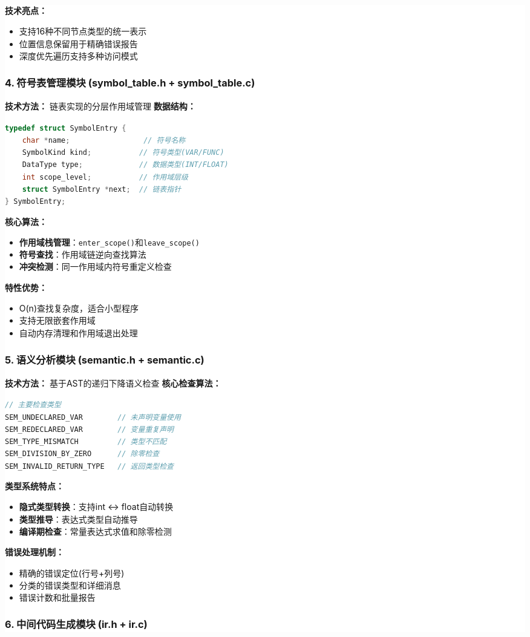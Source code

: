 **技术亮点：**
- 支持16种不同节点类型的统一表示
- 位置信息保留用于精确错误报告
- 深度优先遍历支持多种访问模式

### 4. 符号表管理模块 (symbol_table.h + symbol_table.c)

**技术方法：** 链表实现的分层作用域管理
**数据结构：**
```c
typedef struct SymbolEntry {
    char *name;                 // 符号名称
    SymbolKind kind;           // 符号类型(VAR/FUNC)
    DataType type;             // 数据类型(INT/FLOAT)
    int scope_level;           // 作用域层级
    struct SymbolEntry *next;  // 链表指针
} SymbolEntry;
```

**核心算法：**
- **作用域栈管理**：`enter_scope()`和`leave_scope()`
- **符号查找**：作用域链逆向查找算法
- **冲突检测**：同一作用域内符号重定义检查

**特性优势：**
- O(n)查找复杂度，适合小型程序
- 支持无限嵌套作用域
- 自动内存清理和作用域退出处理

### 5. 语义分析模块 (semantic.h + semantic.c)

**技术方法：** 基于AST的递归下降语义检查
**核心检查算法：**
```c
// 主要检查类型
SEM_UNDECLARED_VAR        // 未声明变量使用
SEM_REDECLARED_VAR        // 变量重复声明  
SEM_TYPE_MISMATCH         // 类型不匹配
SEM_DIVISION_BY_ZERO      // 除零检查
SEM_INVALID_RETURN_TYPE   // 返回类型检查
```

**类型系统特点：**
- **隐式类型转换**：支持int ↔ float自动转换
- **类型推导**：表达式类型自动推导
- **编译期检查**：常量表达式求值和除零检测

**错误处理机制：**
- 精确的错误定位(行号+列号)
- 分类的错误类型和详细消息
- 错误计数和批量报告

### 6. 中间代码生成模块 (ir.h + ir.c)

